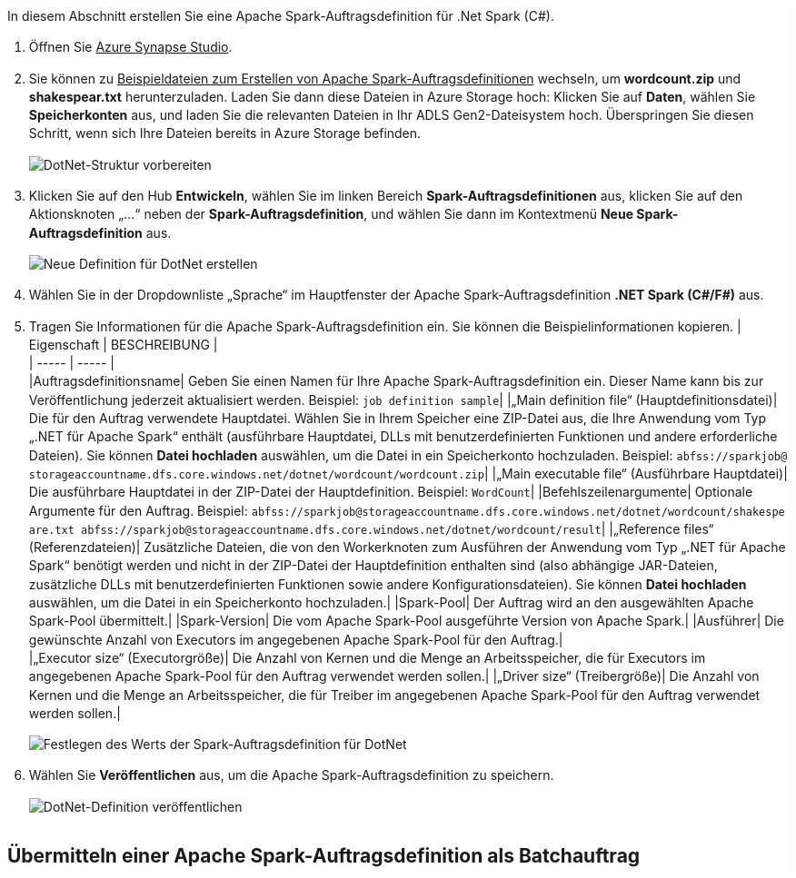 In diesem Abschnitt erstellen Sie eine Apache Spark-Auftragsdefinition für .Net Spark (C#).
 1. Öffnen Sie [Azure Synapse Studio](https://web.azuresynapse.net/).

 2. Sie können zu [Beispieldateien zum Erstellen von Apache Spark-Auftragsdefinitionen](https://github.com/Azure-Samples/Synapse/tree/master/Spark/DotNET) wechseln, um **wordcount.zip** und **shakespear.txt** herunterzuladen. Laden Sie dann diese Dateien in Azure Storage hoch: Klicken Sie auf **Daten**, wählen Sie **Speicherkonten** aus, und laden Sie die relevanten Dateien in Ihr ADLS Gen2-Dateisystem hoch. Überspringen Sie diesen Schritt, wenn sich Ihre Dateien bereits in Azure Storage befinden. 

     ![DotNet-Struktur vorbereiten](./media/apache-spark-job-definitions/prepare-scala-structure.png)

 3. Klicken Sie auf den Hub **Entwickeln**, wählen Sie im linken Bereich **Spark-Auftragsdefinitionen** aus, klicken Sie auf den Aktionsknoten „...“ neben der **Spark-Auftragsdefinition**, und wählen Sie dann im Kontextmenü **Neue Spark-Auftragsdefinition** aus.

     ![Neue Definition für DotNet erstellen](./media/apache-spark-job-definitions/create-new-definition.png)

 4. Wählen Sie in der Dropdownliste „Sprache“ im Hauptfenster der Apache Spark-Auftragsdefinition **.NET Spark (C#/F#)** aus.

 5. Tragen Sie Informationen für die Apache Spark-Auftragsdefinition ein. Sie können die Beispielinformationen kopieren.
     |  Eigenschaft   | BESCHREIBUNG   |  
     | ----- | ----- |  
     |Auftragsdefinitionsname| Geben Sie einen Namen für Ihre Apache Spark-Auftragsdefinition ein. Dieser Name kann bis zur Veröffentlichung jederzeit aktualisiert werden. Beispiel: `job definition sample`|
     |„Main definition file“ (Hauptdefinitionsdatei)| Die für den Auftrag verwendete Hauptdatei. Wählen Sie in Ihrem Speicher eine ZIP-Datei aus, die Ihre Anwendung vom Typ „.NET für Apache Spark“ enthält (ausführbare Hauptdatei, DLLs mit benutzerdefinierten Funktionen und andere erforderliche Dateien). Sie können **Datei hochladen** auswählen, um die Datei in ein Speicherkonto hochzuladen. Beispiel: `abfss://sparkjob@storageaccountname.dfs.core.windows.net/dotnet/wordcount/wordcount.zip`|
     |„Main executable file“ (Ausführbare Hauptdatei)| Die ausführbare Hauptdatei in der ZIP-Datei der Hauptdefinition. Beispiel: `WordCount`|
     |Befehlszeilenargumente| Optionale Argumente für den Auftrag. Beispiel: `abfss://sparkjob@storageaccountname.dfs.core.windows.net/dotnet/wordcount/shakespeare.txt abfss://sparkjob@storageaccountname.dfs.core.windows.net/dotnet/wordcount/result`|
     |„Reference files“ (Referenzdateien)| Zusätzliche Dateien, die von den Workerknoten zum Ausführen der Anwendung vom Typ „.NET für Apache Spark“ benötigt werden und nicht in der ZIP-Datei der Hauptdefinition enthalten sind (also abhängige JAR-Dateien, zusätzliche DLLs mit benutzerdefinierten Funktionen sowie andere Konfigurationsdateien). Sie können **Datei hochladen** auswählen, um die Datei in ein Speicherkonto hochzuladen.|
     |Spark-Pool| Der Auftrag wird an den ausgewählten Apache Spark-Pool übermittelt.|
     |Spark-Version| Die vom Apache Spark-Pool ausgeführte Version von Apache Spark.|
     |Ausführer| Die gewünschte Anzahl von Executors im angegebenen Apache Spark-Pool für den Auftrag.|  
     |„Executor size“ (Executorgröße)| Die Anzahl von Kernen und die Menge an Arbeitsspeicher, die für Executors im angegebenen Apache Spark-Pool für den Auftrag verwendet werden sollen.|
     |„Driver size“ (Treibergröße)| Die Anzahl von Kernen und die Menge an Arbeitsspeicher, die für Treiber im angegebenen Apache Spark-Pool für den Auftrag verwendet werden sollen.|

     ![Festlegen des Werts der Spark-Auftragsdefinition für DotNet](./media/apache-spark-job-definitions/create-net-definition.png)

 6. Wählen Sie **Veröffentlichen** aus, um die Apache Spark-Auftragsdefinition zu speichern.

      ![DotNet-Definition veröffentlichen](./media/apache-spark-job-definitions/publish-net-definition.png)

## <a name="submit-an-apache-spark-job-definition-as-a-batch-job"></a>Übermitteln einer Apache Spark-Auftragsdefinition als Batchauftrag

